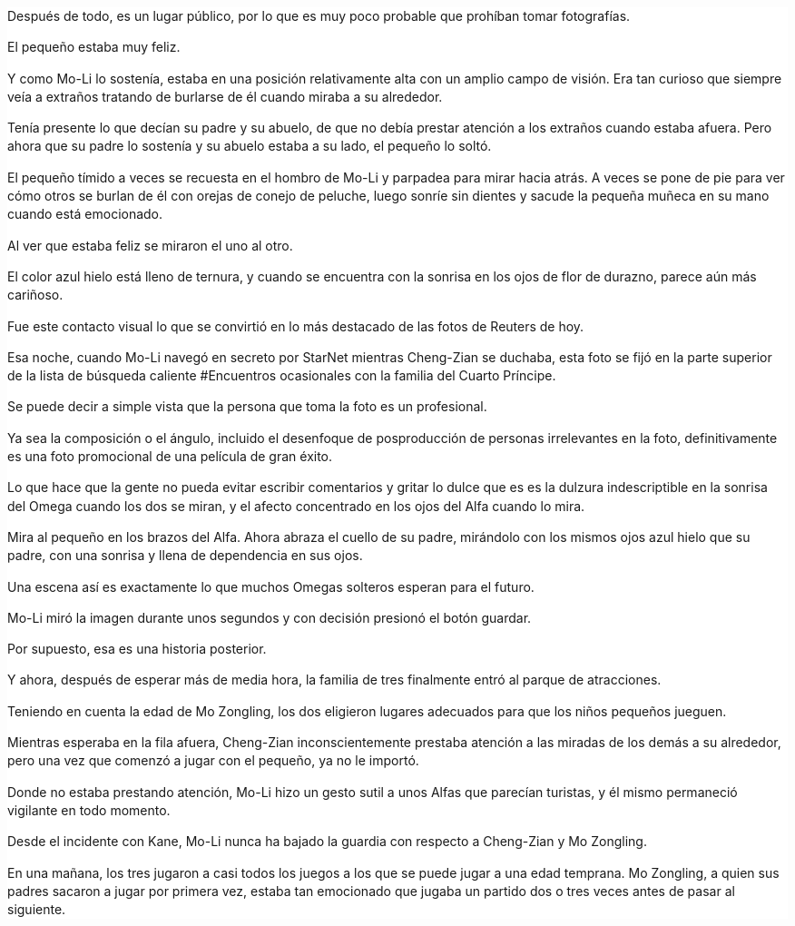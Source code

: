 Después de todo, es un lugar público, por lo que es muy poco probable que prohíban tomar fotografías.

El pequeño estaba muy feliz.

Y como Mo-Li lo sostenía, estaba en una posición relativamente alta con un amplio campo de visión. Era tan curioso que siempre veía a extraños tratando de burlarse de él cuando miraba a su alrededor.

Tenía presente lo que decían su padre y su abuelo, de que no debía prestar atención a los extraños cuando estaba afuera. Pero ahora que su padre lo sostenía y su abuelo estaba a su lado, el pequeño lo soltó.

El pequeño tímido a veces se recuesta en el hombro de Mo-Li y parpadea para mirar hacia atrás. A veces se pone de pie para ver cómo otros se burlan de él con orejas de conejo de peluche, luego sonríe sin dientes y sacude la pequeña muñeca en su mano cuando está emocionado.

Al ver que estaba feliz se miraron el uno al otro.

El color azul hielo está lleno de ternura, y cuando se encuentra con la sonrisa en los ojos de flor de durazno, parece aún más cariñoso.

Fue este contacto visual lo que se convirtió en lo más destacado de las fotos de Reuters de hoy.

Esa noche, cuando Mo-Li navegó en secreto por StarNet mientras Cheng-Zian se duchaba, esta foto se fijó en la parte superior de la lista de búsqueda caliente #Encuentros ocasionales con la familia del Cuarto Príncipe.

Se puede decir a simple vista que la persona que toma la foto es un profesional.

Ya sea la composición o el ángulo, incluido el desenfoque de posproducción de personas irrelevantes en la foto, definitivamente es una foto promocional de una película de gran éxito.

Lo que hace que la gente no pueda evitar escribir comentarios y gritar lo dulce que es es la dulzura indescriptible en la sonrisa del Omega cuando los dos se miran, y el afecto concentrado en los ojos del Alfa cuando lo mira.

Mira al pequeño en los brazos del Alfa. Ahora abraza el cuello de su padre, mirándolo con los mismos ojos azul hielo que su padre, con una sonrisa y llena de dependencia en sus ojos.

Una escena así es exactamente lo que muchos Omegas solteros esperan para el futuro.

Mo-Li miró la imagen durante unos segundos y con decisión presionó el botón guardar.

Por supuesto, esa es una historia posterior.

Y ahora, después de esperar más de media hora, la familia de tres finalmente entró al parque de atracciones.

Teniendo en cuenta la edad de Mo Zongling, los dos eligieron lugares adecuados para que los niños pequeños jueguen.

Mientras esperaba en la fila afuera, Cheng-Zian inconscientemente prestaba atención a las miradas de los demás a su alrededor, pero una vez que comenzó a jugar con el pequeño, ya no le importó.

Donde no estaba prestando atención, Mo-Li hizo un gesto sutil a unos Alfas que parecían turistas, y él mismo permaneció vigilante en todo momento.

Desde el incidente con Kane, Mo-Li nunca ha bajado la guardia con respecto a Cheng-Zian y Mo Zongling.

En una mañana, los tres jugaron a casi todos los juegos a los que se puede jugar a una edad temprana. Mo Zongling, a quien sus padres sacaron a jugar por primera vez, estaba tan emocionado que jugaba un partido dos o tres veces antes de pasar al siguiente.
